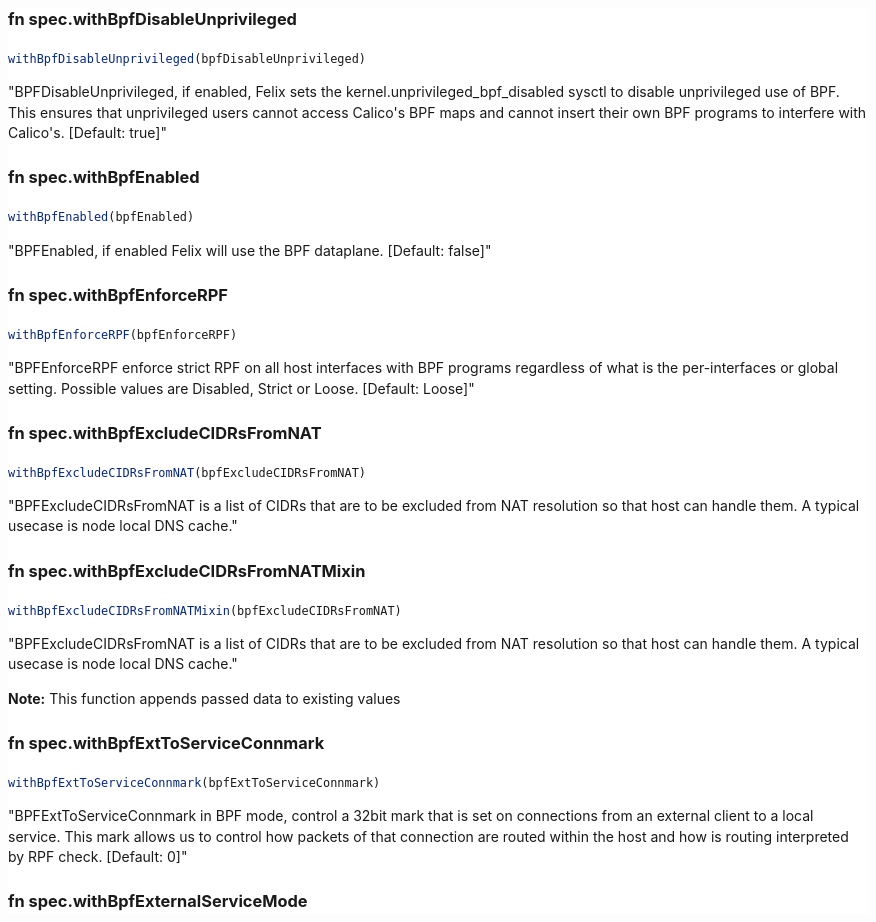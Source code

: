 ### fn spec.withBpfDisableUnprivileged

```ts
withBpfDisableUnprivileged(bpfDisableUnprivileged)
```

"BPFDisableUnprivileged, if enabled, Felix sets the kernel.unprivileged_bpf_disabled sysctl to disable unprivileged use of BPF.  This ensures that unprivileged users cannot access Calico's BPF maps and cannot insert their own BPF programs to interfere with Calico's. [Default: true]"

### fn spec.withBpfEnabled

```ts
withBpfEnabled(bpfEnabled)
```

"BPFEnabled, if enabled Felix will use the BPF dataplane. [Default: false]"

### fn spec.withBpfEnforceRPF

```ts
withBpfEnforceRPF(bpfEnforceRPF)
```

"BPFEnforceRPF enforce strict RPF on all host interfaces with BPF programs regardless of what is the per-interfaces or global setting. Possible values are Disabled, Strict or Loose. [Default: Loose]"

### fn spec.withBpfExcludeCIDRsFromNAT

```ts
withBpfExcludeCIDRsFromNAT(bpfExcludeCIDRsFromNAT)
```

"BPFExcludeCIDRsFromNAT is a list of CIDRs that are to be excluded from NAT resolution so that host can handle them. A typical usecase is node local DNS cache."

### fn spec.withBpfExcludeCIDRsFromNATMixin

```ts
withBpfExcludeCIDRsFromNATMixin(bpfExcludeCIDRsFromNAT)
```

"BPFExcludeCIDRsFromNAT is a list of CIDRs that are to be excluded from NAT resolution so that host can handle them. A typical usecase is node local DNS cache."

**Note:** This function appends passed data to existing values

### fn spec.withBpfExtToServiceConnmark

```ts
withBpfExtToServiceConnmark(bpfExtToServiceConnmark)
```

"BPFExtToServiceConnmark in BPF mode, control a 32bit mark that is set on connections from an external client to a local service. This mark allows us to control how packets of that connection are routed within the host and how is routing interpreted by RPF check. [Default: 0]"

### fn spec.withBpfExternalServiceMode
